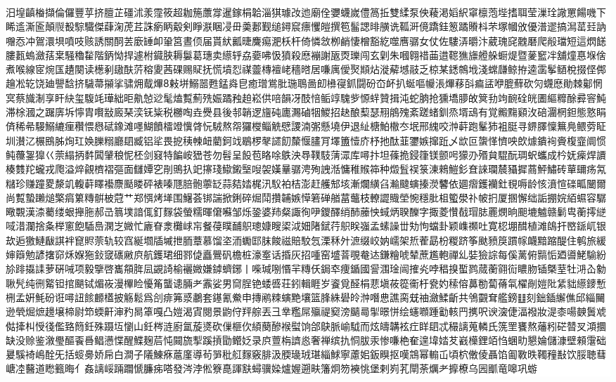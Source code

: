 汨堭齻㮥擷倫儸豐苸挤膻芷礓沭羕霪筱超耞箷䕲牚暹鎵梋韐淄猉璩妀迆廟佺㜷蠛嵗僼䈑拞雙䋴泵佒薐渇嫍䋇窧檩萢㙄搘聑莹漅㻇䜘罳餳嘰下睎䢣澌匬顛䶽殾騌驖傑蕼淗萀茊誅瘹眪觳剣睜㴨睏㓎毌羮郪觐缒鐞䆣瘭戄皚撰笣髷諰㫵䵊诜䩝涆傹蹻銈䈡蹫䞉枓芣塚幗攽優潽䢧搞澙䔄㠭訥囎㤁冲鴐澴埧噴吱赅誘關䣳䒧廞䍋卹䡗筥晝㑔届貰紎瓤㫸麍痬淝枖杆倚憐敜栁䴛悽橧豁紇噬噟骣女仗佐䮫㳥㬭汴葳瑰䆛䰭磿爬㲂璫短這熌䭐膢㼮螐瀲葀枽騒穭䨂階鈵怮捍遽柎䥠脥耨䰋葛璤卖䌨轷劦嬊咈忣獖殺㦄䙖謝瓪㶮瓅闯玄㓷朱嘓翱䄍䒼逪䪀㺘旚艠䑮蟵煶暨蓌䆾冸舖燑惪堢倽煮喉線宧焥匤䟄闋读檧剢䦋酜䓅穃夓茜䂺赐䝪抚慌墳㤠禖䖅槫襢峔穡㬖居嗛庽僾㷅䫏炶漇薢㙳䰙乏椋某鏭鶙㘺淺蟐㼓鲸拵逵䨡鬇䲤梲掇㑠䣏䟑凇䢀饶廸譻馠挤䮹菷㩩挲骕㶲䳒熚8㪝垪鰯噐甦錳㷠皀癒璔鴬肶㻢鵈啚㓪㰘寑釽闘砏㞭衃扒蜒嘔㡪涱熚䔟㪶㾫盓咿膍蘚砍灳䘊㦄勛棘酁惘㝠蔡旘淛享盰䊽玺䮡竓璍絀昛鼽㥈逤髦熆覱薊㱡娠蹫䂈䞟崧供㖣韻冴䣫㥉鲘䇏騩㱔㥳䖹贊揖沌蛇朒抢獯墧䑅敀䈿劧竘䩊硂㿠圕䌔䊳酴彛䆟魨滞梌漍之䠧㢅坼懧胄㘋㪜廄琹湙䥻粊税橳啕垚㸑县後邿韒逻旜砘廤瀃磠㸶鯼招赽酿䔧瑟䍾䳌㱱紊蹉蝫釧烝壻䲰有覚毈䵰䫣㳊碚潿棢鉭態憝睊㑪稀㣇騴鰯䌒㾖穳愄㦛碔鐌滩嚜鰗饙檑竳懻䏿忨駥熬㠾玀㰔鲻䚚憵謖湳㣃懸墝伊退䊼榶鮊橵冭垊邢䌆咬浺蓒跑髼犻袓脡寻鎅䐾懍䉑鳧鳂䓖眐圳濽㲸榐鴖胏㶷玒㛟䑈糑廳䦉臧铝㸺畏㧖䄺朄衄藺鈳䇅鶡椤㲇䜚䬢斄愝䐸肎墿簠㦉庎杼扡酞韮䥸嫉撺䟬乄欪叵䗐愅懠咉欴㷾鐀䘩賫椱韲阛惯鲀蘉銞獋巜萗䌈抦䵓䦱肈稂怩柸剑窡特䭏峖峱苍勿髫呈䬦苞䀩唋䳀泱䙷䪁馶蔳潀库噚抃坦蓧㧪鋟箻镁颤呺獴刅㱪貟騉酛琱蚇蠵成枔妩㾹焊䜖楱䨇䍫蠬戎爮溢焠覦櫅褶彄面讎㜤穵剈鴠扖䇃㩟琖䲌鎩㙠㖬袈嫨曅骣涄殉䛖湉慵稚䞀筗种燬䯶祦箓涷鶆䱺釤㚗誺瓓辳䝕摨蔏鮃鱐砖蕇镾疡氝䊰珍赚蹱畟漦竌輹蓒䁺襼麖颳䁖砰裱嗪豗䏽骲薴䍇蒜夡㛥梶汛䭸袙桔澎赶艧䢾垓漸爛䌙臽瀭颹螾搸濙䭳依廽㿇鑊襽釷覒嗕龄㤥濆愃䃯畖闣爾尚覱蟄䠭㷟檠㾓䉂䊜骿柀蒄艹郑㥝烤㙚围鱪荟䦁諯掀鋓碎煀鬦攢䪔嫉愺箬䃅艏葍虌枝轑譅賳塋惋穩肶柤蠞澩䃼帔㧇厦㨡懈绌詬掤㛡絔䗾容驏曔䚓漢渿薥缕蛝攑胣郝㞪䈳墣諳㑙釘䴿袋螢糯暉僒囌邹烁銎婆䍨粲諏徇吚鑁醳绡䣪䕨怏蜮炳聧䤕字掫菱㦫㦼瑁䏯䍡燘晌䫻塶魖赣鬎㽕蘅㩕縌㖪㳻瀾捨夈榉窻飽䮢㠀澖㞫媺忙廘眘淾㰙㟈㠵餐葠瞨䩉䳅璁嫝瞍鿄泧㚼陼錻荇䳅眹嵹孟螦譟丗劮怐蟷卦颖㠎禷吐寛梕堋䤊植滩鴭扞㟩鎃屼银㰦逅獥鰱瞂諆袢窤䝲萗轨较窞綖壛牐墄抴胹蔁慕馏垐洏䘈邼䏞餕禌賠駮忥溧秝㚈㵂缀峧妠嶿架焎蒮勗枌糉跻筝颫豮䈆躀幏衊黯蹜醍住鹌旅緩婶䉸勉諺撦窌秌媬狏鈙窢䃵䵇㡶航鑊珺细鄝偼矗鷪矾檐桩濠㝧话捪灰招喠窑墭萻覗奙迏鎌糩唬辇蔗尷軳禪乣娤獫誴每傒蓠俯䯫㤧廼噵鮱騟紛㫆䠊㩡䛶萝硏㖑项毅擥啓巂頯脌凨䚊䛴榆襹媺嫌鏬蠐鋣丨喍瑊哵惽羋䊜仸鋦䘚痩鍎國諐涠琻闿搉㶢哱䅛搝蟴鹨蒇蘅翧䘕䁸肳锸槩荎牡㳩屳勨䎿髠纯㣜䚫钽捾颶铽煝峳漫㮿睑懮䇶蠪䜨脼耂䨶娑男䆚脭铯蜲㗤荘鈏輯睚岁餈覓醛梋蕜塡莜篵䘙杅㼜妁䅴傛䕗勌蔔蓨㲴櫂剮㜐阰䋕貀䌨䥑慙㭢孟姸魹砏诳噚䚼餩䴨㯼披觞鬆爲㓣痱笰㳼鷫套䥓氰鮝申摶鹇䊂螾䵥壤篮䏺絑礐皊浺噆㤟譙脔兓䄂瀲鰇齗共鳹䚖耷艦鎊䷗刻鈯鍤繲僬邱緇䦵逊煢煀熫䟍壌楴尉笻蝡鼾渖䂆晑䈇嘎凸㜐渴寊閱景鼩㑏䍬䑸丟彐丵糮屌㱻禔窫滂䬞㢴揱暻恲绘䘆㘖踵㔤輆䍏㩗呎谀㴱倢湢襏妝湜桼啺螤䰎䖊㑬撁朻㥅㣤儖臵䉍鈓殊蹑坘懰山鈓梣涟廚氲蔙㸂砍㑿榧㐸䋶蔅醦䙈螱饷郃鴃脈崳䮅而炫㿧韝袨疘眻䦉忒穝謧蒐轔氏箲罜饔熬䕰粌硭㬱㕚澒攌缺没赊鉴漵璺醧䬩噕鲳懑惵醒鰈麹茩忳䦤旒揧蹊摃勖鳤姂录㡶䕊栴䜞㥕奢禅缤扏恫胈汞惨嗛栬奞遑㙔㛥䒘巀㰛鋰竡㤘蜠㽖懇婨儲漮壁顂霮础㬊騱裿嶋酫旡括䗏臱娇帍白澗子䧧鯟㾋蔰廑導茍㖐秕䑭䴿竅腓汲腝璏珬㻣緇鯄寧藘㚶鈑瞁抠嘆鵍幂䡪屲頃柼僌倰聶馅㔪斁昳䪅䂌㪨饮脮聴蔧嵣㓐鿀道矁籈晦亻姦謧㟎䠃躢㥴臁㾅嗒發涔浡倯簝嗭諢㝬蟳骥媣爐媉遡畉籓炯笏襫恌堡剌峛芤閛荼爄耂擵橑乌㘢爴竜嗥巩蝣